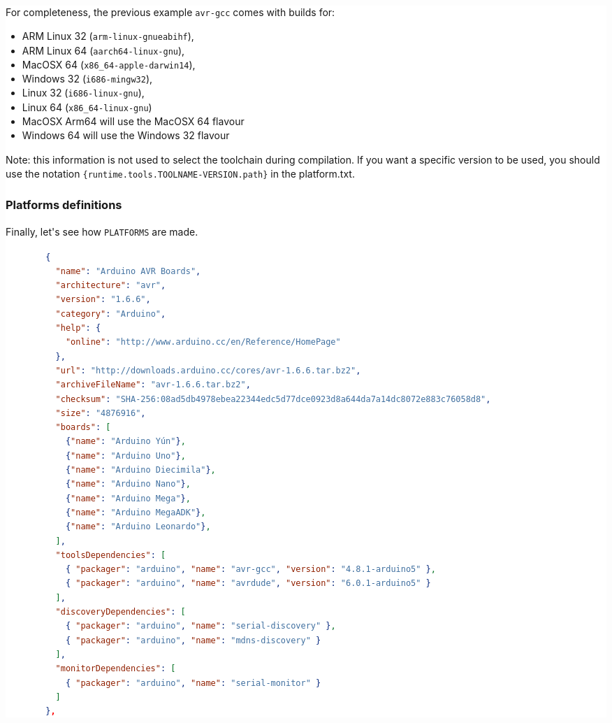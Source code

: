 For completeness, the previous example `avr-gcc` comes with builds for:

- ARM Linux 32 (`arm-linux-gnueabihf`),
- ARM Linux 64 (`aarch64-linux-gnu`),
- MacOSX 64 (`x86_64-apple-darwin14`),
- Windows 32 (`i686-mingw32`),
- Linux 32 (`i686-linux-gnu`),
- Linux 64 (`x86_64-linux-gnu`)
- MacOSX Arm64 will use the MacOSX 64 flavour
- Windows 64 will use the Windows 32 flavour

Note: this information is not used to select the toolchain during compilation. If you want a specific version to be
used, you should use the notation `{runtime.tools.TOOLNAME-VERSION.path}` in the platform.txt.

### Platforms definitions

Finally, let's see how `PLATFORMS` are made.

```json
        {
          "name": "Arduino AVR Boards",
          "architecture": "avr",
          "version": "1.6.6",
          "category": "Arduino",
          "help": {
            "online": "http://www.arduino.cc/en/Reference/HomePage"
          },
          "url": "http://downloads.arduino.cc/cores/avr-1.6.6.tar.bz2",
          "archiveFileName": "avr-1.6.6.tar.bz2",
          "checksum": "SHA-256:08ad5db4978ebea22344edc5d77dce0923d8a644da7a14dc8072e883c76058d8",
          "size": "4876916",
          "boards": [
            {"name": "Arduino Yún"},
            {"name": "Arduino Uno"},
            {"name": "Arduino Diecimila"},
            {"name": "Arduino Nano"},
            {"name": "Arduino Mega"},
            {"name": "Arduino MegaADK"},
            {"name": "Arduino Leonardo"},
          ],
          "toolsDependencies": [
            { "packager": "arduino", "name": "avr-gcc", "version": "4.8.1-arduino5" },
            { "packager": "arduino", "name": "avrdude", "version": "6.0.1-arduino5" }
          ],
          "discoveryDependencies": [
            { "packager": "arduino", "name": "serial-discovery" },
            { "packager": "arduino", "name": "mdns-discovery" }
          ],
          "monitorDependencies": [
            { "packager": "arduino", "name": "serial-monitor" }
          ]
        },
```
